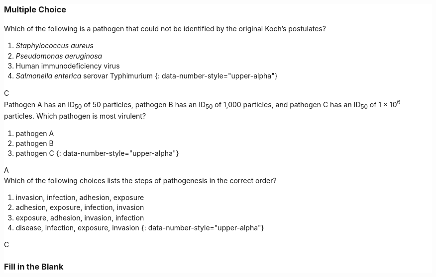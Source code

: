 ### Multiple Choice

<div data-type="exercise">
<div data-type="problem" markdown="1">
Which of the following is a pathogen that could not be identified by the original Koch’s postulates?

1.  *Staphylococcus aureus*
2.  *Pseudomonas aeruginosa*
3.  Human immunodeficiency virus
4.  *Salmonella enterica* serovar Typhimurium
{: data-number-style="upper-alpha"}

</div>
<div data-type="solution" markdown="1">
C

</div>
</div>

<div data-type="exercise">
<div data-type="problem" markdown="1">
Pathogen A has an ID<sub>50</sub> of 50 particles, pathogen B has an ID<sub>50</sub> of 1,000 particles, and pathogen C has an ID<sub>50</sub> of 1 × 10<sup>6</sup> particles. Which pathogen is most virulent?

1.  pathogen A
2.  pathogen B
3.  pathogen C
{: data-number-style="upper-alpha"}

</div>
<div data-type="solution" markdown="1">
A

</div>
</div>

<div data-type="exercise">
<div data-type="problem" markdown="1">
Which of the following choices lists the steps of pathogenesis in the correct order?

1.  invasion, infection, adhesion, exposure
2.  adhesion, exposure, infection, invasion
3.  exposure, adhesion, invasion, infection
4.  disease, infection, exposure, invasion
{: data-number-style="upper-alpha"}

</div>
<div data-type="solution" markdown="1">
C

</div>
</div>

### Fill in the Blank
